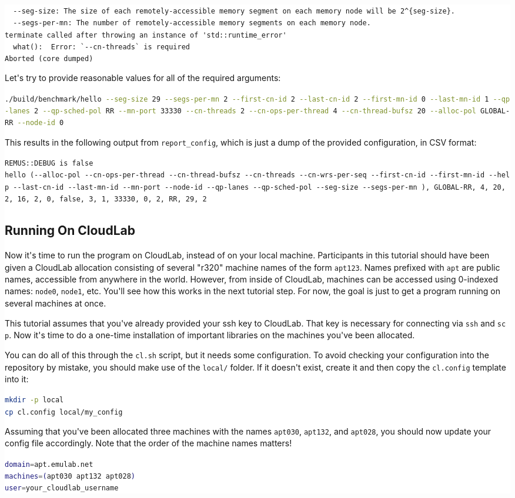 ```text
  --seg-size: The size of each remotely-accessible memory segment on each memory node will be 2^{seg-size}.
  --segs-per-mn: The number of remotely-accessible memory segments on each memory node.
terminate called after throwing an instance of 'std::runtime_error'
  what():  Error: `--cn-threads` is required
Aborted (core dumped)
```

Let's try to provide reasonable values for all of the required arguments:

```bash
./build/benchmark/hello --seg-size 29 --segs-per-mn 2 --first-cn-id 2 --last-cn-id 2 --first-mn-id 0 --last-mn-id 1 --qp-lanes 2 --qp-sched-pol RR --mn-port 33330 --cn-threads 2 --cn-ops-per-thread 4 --cn-thread-bufsz 20 --alloc-pol GLOBAL-RR --node-id 0
```

This results in the following output from `report_config`, which is just a dump
of the provided configuration, in CSV format:

```text
REMUS::DEBUG is false
hello (--alloc-pol --cn-ops-per-thread --cn-thread-bufsz --cn-threads --cn-wrs-per-seq --first-cn-id --first-mn-id --help --last-cn-id --last-mn-id --mn-port --node-id --qp-lanes --qp-sched-pol --seg-size --segs-per-mn ), GLOBAL-RR, 4, 20, 2, 16, 2, 0, false, 3, 1, 33330, 0, 2, RR, 29, 2
```

## Running On CloudLab

Now it's time to run the program on CloudLab, instead of on your local machine.
Participants in this tutorial should have been given a CloudLab allocation
consisting of several "r320" machine names of the form `apt123`.  Names prefixed
with `apt` are public names, accessible from anywhere in the world.  However,
from inside of CloudLab, machines can be accessed using 0-indexed names:
`node0`, `node1`, etc.  You'll see how this works in the next tutorial step. For
now, the goal is just to get a program running on several machines at once.

This tutorial assumes that you've already provided your ssh key to CloudLab.
That key is necessary for connecting via `ssh` and `scp`.  Now it's time to do
a one-time installation of important libraries on the machines you've been
allocated.

You can do all of this through the `cl.sh` script, but it needs some
configuration.  To avoid checking your configuration into the repository by
mistake, you should make use of the `local/` folder.  If it doesn't exist,
create it and then copy the `cl.config` template into it:

```bash
mkdir -p local
cp cl.config local/my_config
```

Assuming that you've been allocated three machines with the names `apt030`,
`apt132`, and `apt028`, you should now update your config file accordingly.  Note that the order of the machine names matters!

```bash
domain=apt.emulab.net
machines=(apt030 apt132 apt028)
user=your_cloudlab_username
```
